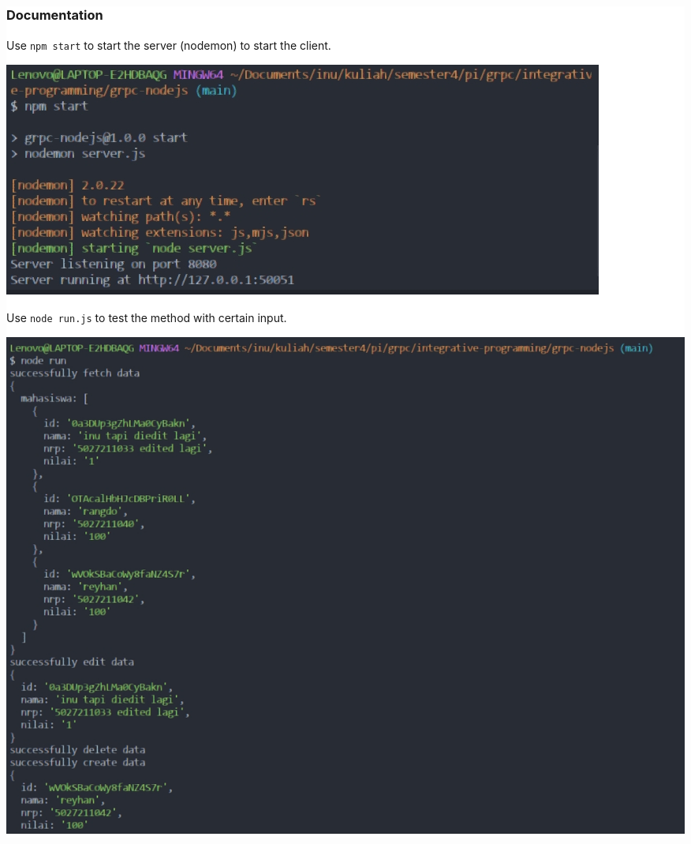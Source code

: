 ### Documentation
Use `npm start` to start the server (nodemon) to start the client.

![nodemon](./img/nodemon.jpg)

Use `node run.js` to test the method with certain input.

![runjs](./img/runjs.jpg)
